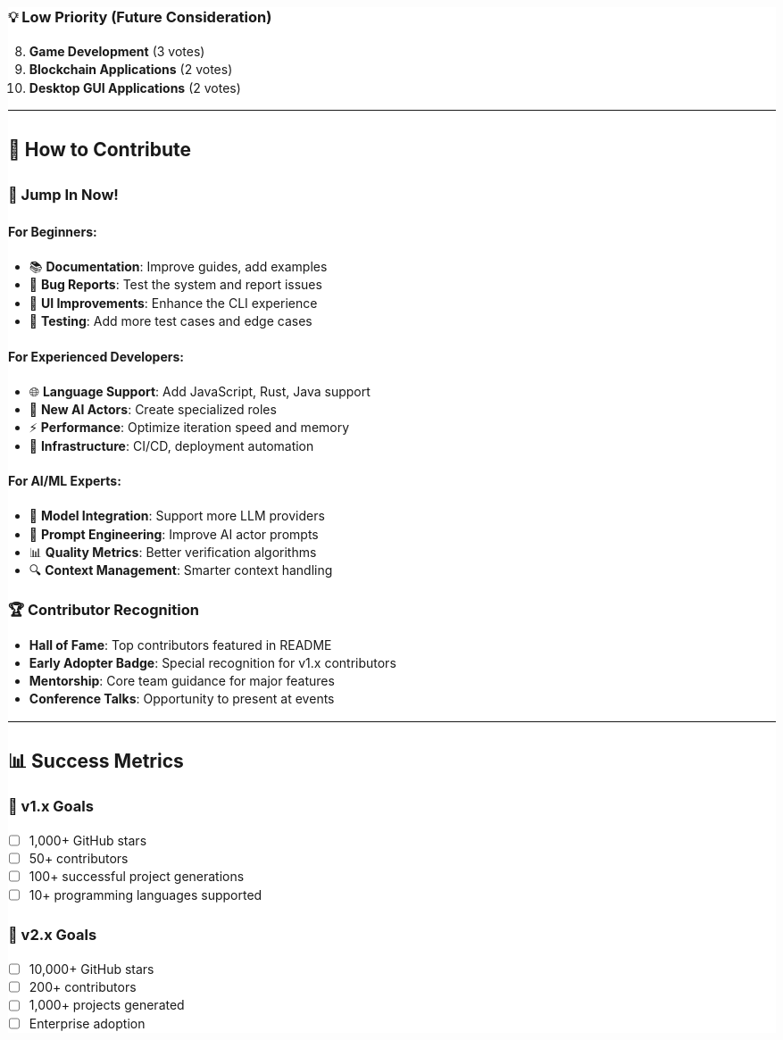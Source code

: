 ### 💡 Low Priority (Future Consideration)

8. **Game Development** (3 votes)
9. **Blockchain Applications** (2 votes)
10. **Desktop GUI Applications** (2 votes)

---

## 🤝 How to Contribute

### 🚀 Jump In Now!

#### For Beginners:
- 📚 **Documentation**: Improve guides, add examples
- 🐛 **Bug Reports**: Test the system and report issues
- 🎨 **UI Improvements**: Enhance the CLI experience
- 🧪 **Testing**: Add more test cases and edge cases

#### For Experienced Developers:
- 🌐 **Language Support**: Add JavaScript, Rust, Java support
- 🤖 **New AI Actors**: Create specialized roles
- ⚡ **Performance**: Optimize iteration speed and memory
- 🔧 **Infrastructure**: CI/CD, deployment automation

#### For AI/ML Experts:
- 🧠 **Model Integration**: Support more LLM providers
- 🎯 **Prompt Engineering**: Improve AI actor prompts
- 📊 **Quality Metrics**: Better verification algorithms
- 🔍 **Context Management**: Smarter context handling

### 🏆 Contributor Recognition

- **Hall of Fame**: Top contributors featured in README
- **Early Adopter Badge**: Special recognition for v1.x contributors
- **Mentorship**: Core team guidance for major features
- **Conference Talks**: Opportunity to present at events

---

## 📊 Success Metrics

### 🎯 v1.x Goals
- [ ] 1,000+ GitHub stars
- [ ] 50+ contributors
- [ ] 100+ successful project generations
- [ ] 10+ programming languages supported

### 🚀 v2.x Goals
- [ ] 10,000+ GitHub stars
- [ ] 200+ contributors
- [ ] 1,000+ projects generated
- [ ] Enterprise adoption

